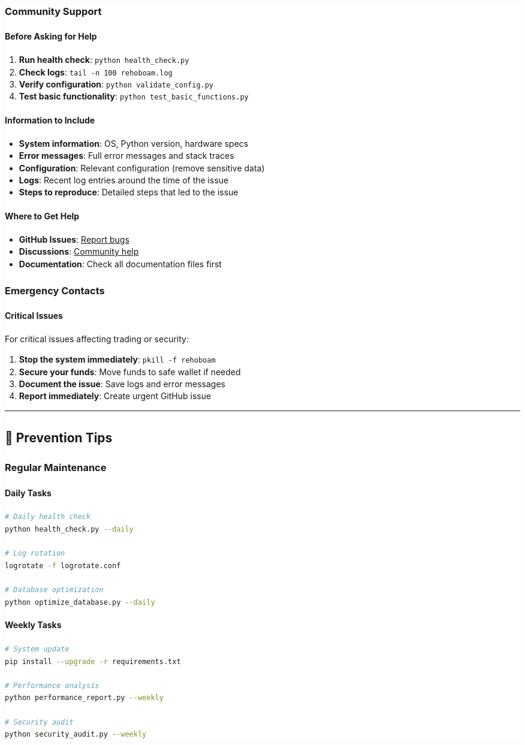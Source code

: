 ### Community Support

#### Before Asking for Help
1. **Run health check**: `python health_check.py`
2. **Check logs**: `tail -n 100 rehoboam.log`
3. **Verify configuration**: `python validate_config.py`
4. **Test basic functionality**: `python test_basic_functions.py`

#### Information to Include
- **System information**: OS, Python version, hardware specs
- **Error messages**: Full error messages and stack traces
- **Configuration**: Relevant configuration (remove sensitive data)
- **Logs**: Recent log entries around the time of the issue
- **Steps to reproduce**: Detailed steps that led to the issue

#### Where to Get Help
- **GitHub Issues**: [Report bugs](https://github.com/valentinuuiuiu/clean_rehoboam_project/issues)
- **Discussions**: [Community help](https://github.com/valentinuuiuiu/clean_rehoboam_project/discussions)
- **Documentation**: Check all documentation files first

### Emergency Contacts

#### Critical Issues
For critical issues affecting trading or security:
1. **Stop the system immediately**: `pkill -f rehoboam`
2. **Secure your funds**: Move funds to safe wallet if needed
3. **Document the issue**: Save logs and error messages
4. **Report immediately**: Create urgent GitHub issue

---

## 🎯 Prevention Tips

### Regular Maintenance

#### Daily Tasks
```bash
# Daily health check
python health_check.py --daily

# Log rotation
logrotate -f logrotate.conf

# Database optimization
python optimize_database.py --daily
```

#### Weekly Tasks
```bash
# System update
pip install --upgrade -r requirements.txt

# Performance analysis
python performance_report.py --weekly

# Security audit
python security_audit.py --weekly
```
